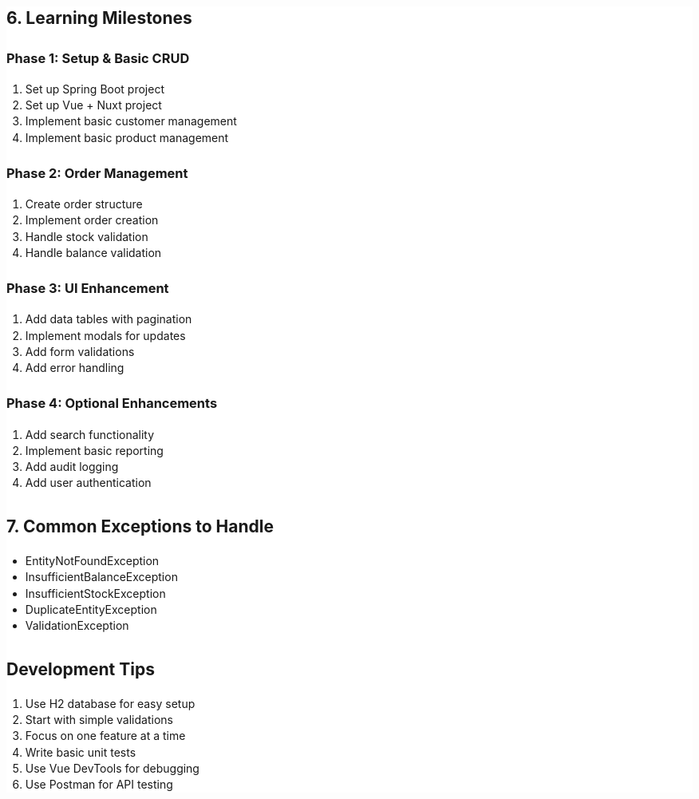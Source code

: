 ## 6. Learning Milestones

### Phase 1: Setup & Basic CRUD
1. Set up Spring Boot project
2. Set up Vue + Nuxt project
3. Implement basic customer management
4. Implement basic product management

### Phase 2: Order Management
1. Create order structure
2. Implement order creation
3. Handle stock validation
4. Handle balance validation

### Phase 3: UI Enhancement
1. Add data tables with pagination
2. Implement modals for updates
3. Add form validations
4. Add error handling

### Phase 4: Optional Enhancements
1. Add search functionality
2. Implement basic reporting
3. Add audit logging
4. Add user authentication

## 7. Common Exceptions to Handle
- EntityNotFoundException
- InsufficientBalanceException
- InsufficientStockException
- DuplicateEntityException
- ValidationException

## Development Tips
1. Use H2 database for easy setup
2. Start with simple validations
3. Focus on one feature at a time
4. Write basic unit tests
5. Use Vue DevTools for debugging
6. Use Postman for API testing
